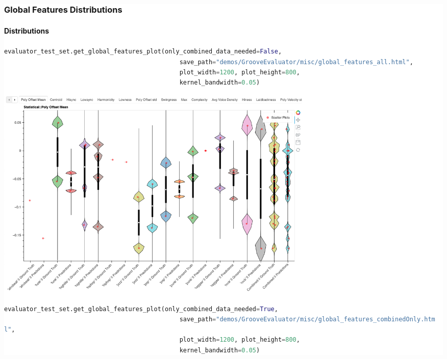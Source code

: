 
### Global Features Distributions <a name="e2"></a>

#### Distributions
```python
evaluator_test_set.get_global_features_plot(only_combined_data_needed=False,
                                                save_path="demos/GrooveEvaluator/misc/global_features_all.html",
                                                plot_width=1200, plot_height=800,
                                                kernel_bandwidth=0.05)
```

<img src="assets/images/global_features_all.png" width="600">

```python
evaluator_test_set.get_global_features_plot(only_combined_data_needed=True,
                                                save_path="demos/GrooveEvaluator/misc/global_features_combinedOnly.html",
                                                plot_width=1200, plot_height=800,
                                                kernel_bandwidth=0.05)
```
